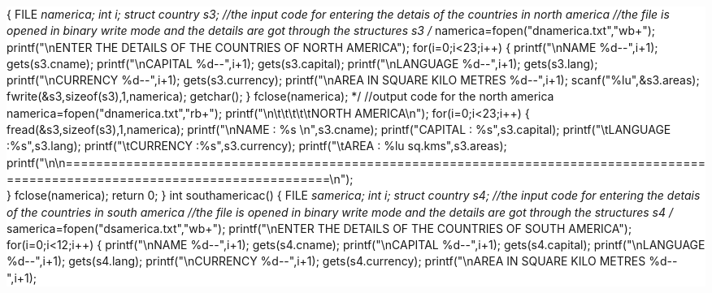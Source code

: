 {
	FILE *namerica;
	int i;
	struct country s3;
	//the input  code for entering the detais of the countries in north america
	//the file is opened in binary write mode and the details are got through the structures s3
	/*
	namerica=fopen("dnamerica.txt","wb+");
	printf("\nENTER THE DETAILS OF THE COUNTRIES OF NORTH AMERICA");
	for(i=0;i<23;i++)
	{
			printf("\nNAME %d--",i+1);
			gets(s3.cname);
			printf("\nCAPITAL %d--",i+1);
			gets(s3.capital);
			printf("\nLANGUAGE %d--",i+1);
			gets(s3.lang);
			printf("\nCURRENCY %d--",i+1);
			gets(s3.currency);
			printf("\nAREA IN SQUARE KILO METRES %d--",i+1);
			scanf("%lu",&s3.areas);
			fwrite(&s3,sizeof(s3),1,namerica);
			getchar();
		}
	fclose(namerica);
	*/
	//output code for the north america
	namerica=fopen("dnamerica.txt","rb+");
	printf("\n\t\t\t\t\tNORTH AMERICA\n");
	for(i=0;i<23;i++)
		{
			fread(&s3,sizeof(s3),1,namerica);
			printf("\nNAME : %s \n",s3.cname);
			printf("CAPITAL : %s",s3.capital);
			printf("\tLANGUAGE :%s",s3.lang);
			printf("\tCURRENCY :%s",s3.currency);
			printf("\tAREA : %lu sq.kms",s3.areas);	
			printf("\n\n================================================================================================================================\n");	
		}
	fclose(namerica);
	return 0;
}
int southamericac()
{
	FILE *samerica;
	int i;
	struct country s4;
	//the input  code for entering the detais of the countries in south america
	//the file is opened in binary write mode and the details are got through the structures s4
	/*
	samerica=fopen("dsamerica.txt","wb+");
	printf("\nENTER THE DETAILS OF THE COUNTRIES OF SOUTH AMERICA");
	for(i=0;i<12;i++)
		{
			printf("\nNAME %d--",i+1);
			gets(s4.cname);
			printf("\nCAPITAL %d--",i+1);
			gets(s4.capital);
			printf("\nLANGUAGE %d--",i+1);
			gets(s4.lang);
			printf("\nCURRENCY %d--",i+1);
			gets(s4.currency);
			printf("\nAREA IN SQUARE KILO METRES %d--",i+1);
